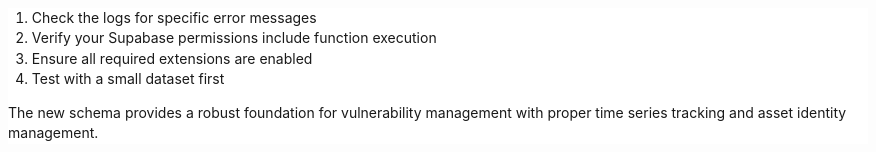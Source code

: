 1. Check the logs for specific error messages
2. Verify your Supabase permissions include function execution
3. Ensure all required extensions are enabled
4. Test with a small dataset first

The new schema provides a robust foundation for vulnerability management with proper time series tracking and asset identity management. 